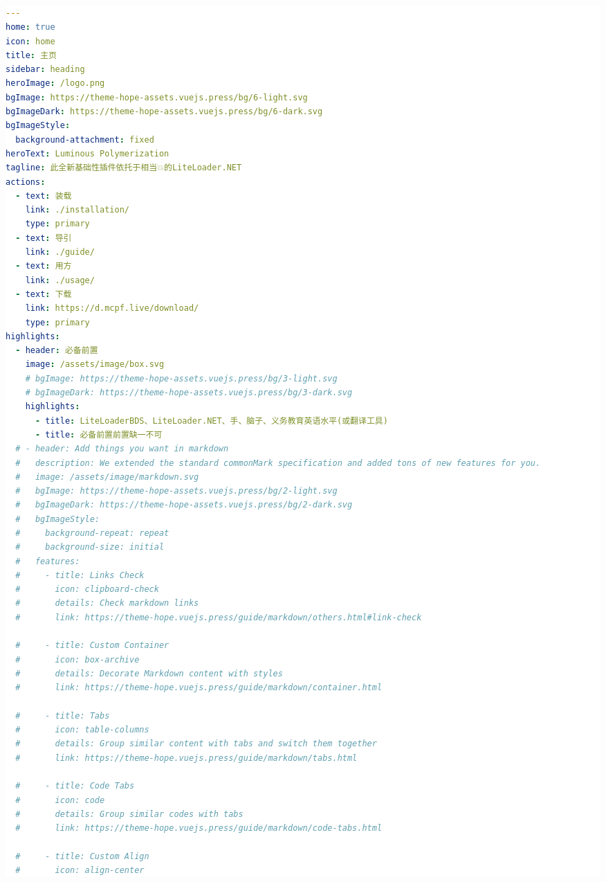 ```yaml
---
home: true
icon: home
title: 主页
sidebar: heading
heroImage: /logo.png
bgImage: https://theme-hope-assets.vuejs.press/bg/6-light.svg
bgImageDark: https://theme-hope-assets.vuejs.press/bg/6-dark.svg
bgImageStyle:
  background-attachment: fixed
heroText: Luminous Polymerization
tagline: 此全新基础性插件依托于相当💥的LiteLoader.NET
actions:
  - text: 装载
    link: ./installation/
    type: primary
  - text: 导引
    link: ./guide/
  - text: 用方
    link: ./usage/
  - text: 下载
    link: https://d.mcpf.live/download/
    type: primary
highlights:
  - header: 必备前置
    image: /assets/image/box.svg
    # bgImage: https://theme-hope-assets.vuejs.press/bg/3-light.svg
    # bgImageDark: https://theme-hope-assets.vuejs.press/bg/3-dark.svg
    highlights:
      - title: LiteLoaderBDS、LiteLoader.NET、手、脑子、义务教育英语水平(或翻译工具)
      - title: 必备前置前置缺一不可
  # - header: Add things you want in markdown
  #   description: We extended the standard commonMark specification and added tons of new features for you.
  #   image: /assets/image/markdown.svg
  #   bgImage: https://theme-hope-assets.vuejs.press/bg/2-light.svg
  #   bgImageDark: https://theme-hope-assets.vuejs.press/bg/2-dark.svg
  #   bgImageStyle:
  #     background-repeat: repeat
  #     background-size: initial
  #   features:
  #     - title: Links Check
  #       icon: clipboard-check
  #       details: Check markdown links
  #       link: https://theme-hope.vuejs.press/guide/markdown/others.html#link-check

  #     - title: Custom Container
  #       icon: box-archive
  #       details: Decorate Markdown content with styles
  #       link: https://theme-hope.vuejs.press/guide/markdown/container.html

  #     - title: Tabs
  #       icon: table-columns
  #       details: Group similar content with tabs and switch them together
  #       link: https://theme-hope.vuejs.press/guide/markdown/tabs.html

  #     - title: Code Tabs
  #       icon: code
  #       details: Group similar codes with tabs
  #       link: https://theme-hope.vuejs.press/guide/markdown/code-tabs.html

  #     - title: Custom Align
  #       icon: align-center
```